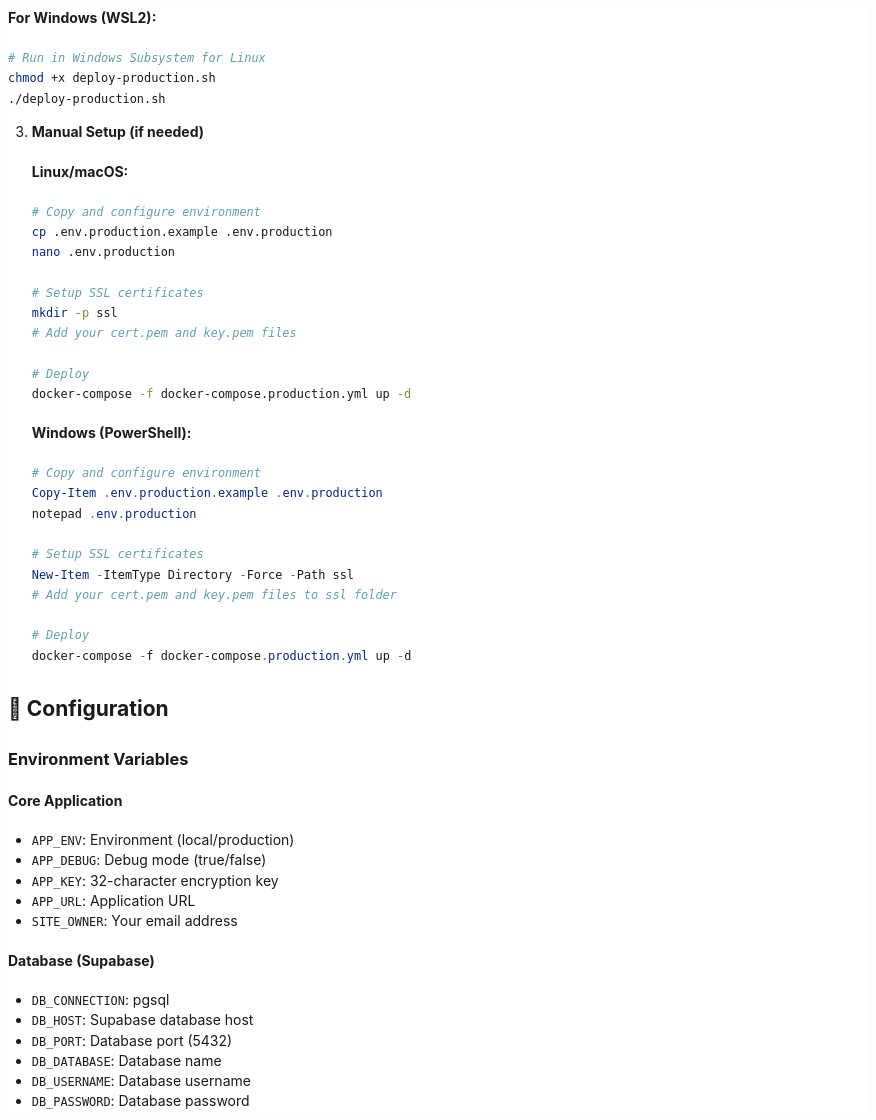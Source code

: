    #### For Windows (WSL2):
   ```bash
   # Run in Windows Subsystem for Linux
   chmod +x deploy-production.sh
   ./deploy-production.sh
   ```

3. **Manual Setup (if needed)**

   #### Linux/macOS:
   ```bash
   # Copy and configure environment
   cp .env.production.example .env.production
   nano .env.production
   
   # Setup SSL certificates
   mkdir -p ssl
   # Add your cert.pem and key.pem files
   
   # Deploy
   docker-compose -f docker-compose.production.yml up -d
   ```

   #### Windows (PowerShell):
   ```powershell
   # Copy and configure environment
   Copy-Item .env.production.example .env.production
   notepad .env.production
   
   # Setup SSL certificates
   New-Item -ItemType Directory -Force -Path ssl
   # Add your cert.pem and key.pem files to ssl folder
   
   # Deploy
   docker-compose -f docker-compose.production.yml up -d
   ```

## 🔧 Configuration

### Environment Variables

#### Core Application
- `APP_ENV`: Environment (local/production)
- `APP_DEBUG`: Debug mode (true/false)
- `APP_KEY`: 32-character encryption key
- `APP_URL`: Application URL
- `SITE_OWNER`: Your email address

#### Database (Supabase)
- `DB_CONNECTION`: pgsql
- `DB_HOST`: Supabase database host
- `DB_PORT`: Database port (5432)
- `DB_DATABASE`: Database name
- `DB_USERNAME`: Database username
- `DB_PASSWORD`: Database password
